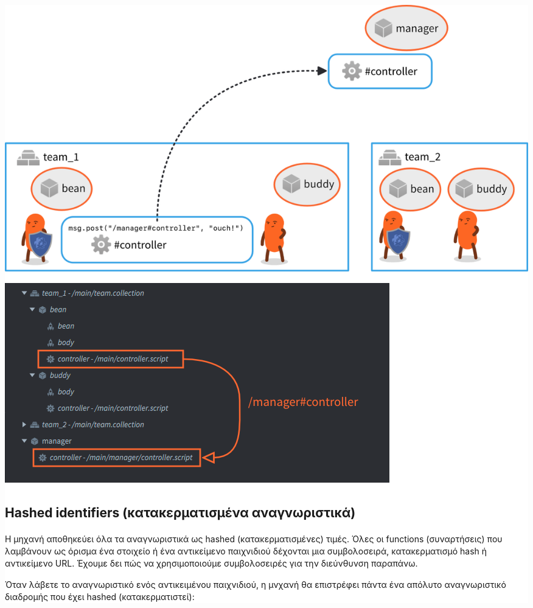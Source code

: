 ![teams and manager](/manuals/images/addressing/teams_manager.png)

![absolute addressing](/manuals/images/addressing/absolute.png)

## Hashed identifiers (κατακερματισμένα αναγνωριστικά)

Η μηχανή αποθηκεύει όλα τα αναγνωριστικά ως hashed (κατακερματισμένες) τιμές. Όλες οι functions (συναρτήσεις) που λαμβάνουν ως όρισμα ένα στοιχείο ή ένα αντικείμενο παιχνιδιού δέχονται μια συμβολοσειρά, κατακερματισμό hash ή αντικείμενο URL. Έχουμε δει πώς να χρησιμοποιούμε συμβολοσειρές για την διεύνθυνση παραπάνω.

Όταν λάβετε το αναγνωριστικό ενός αντικειμένου παιχνιδιού, η μνχανή θα επιστρέφει πάντα ένα απόλυτο αναγνωριστικό διαδρομής που έχει hashed (κατακερματιστεί):

